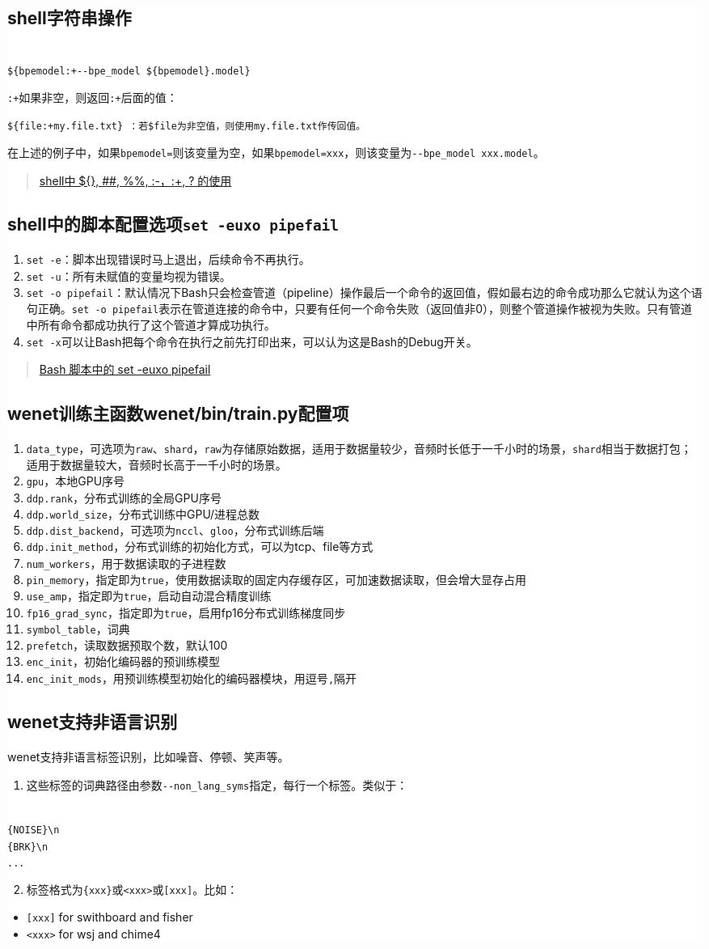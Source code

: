## shell字符串操作
```shell

${bpemodel:+--bpe_model ${bpemodel}.model}
```

`:+`如果非空，则返回`:+`后面的值：
```shell
${file:+my.file.txt} ：若$file为非空值，则使用my.file.txt作传回值。
```
在上述的例子中，如果`bpemodel=`则该变量为空，如果`bpemodel=xxx`，则该变量为`--bpe_model xxx.model`。
> [shell中 ${}, ##, %%, :-，:+, ? 的使用](https://blog.csdn.net/XFH1207/article/details/107358803/)

## shell中的脚本配置选项`set -euxo pipefail`
1. `set -e`：脚本出现错误时马上退出，后续命令不再执行。
2. `set -u`：所有未赋值的变量均视为错误。
3. `set -o pipefail`：默认情况下Bash只会检查管道（pipeline）操作最后一个命令的返回值，假如最右边的命令成功那么它就认为这个语句正确。`set -o pipefail`表示在管道连接的命令中，只要有任何一个命令失败（返回值非0），则整个管道操作被视为失败。只有管道中所有命令都成功执行了这个管道才算成功执行。
4. `set -x`可以让Bash把每个命令在执行之前先打印出来，可以认为这是Bash的Debug开关。

> [Bash 脚本中的 set -euxo pipefail](https://zhuanlan.zhihu.com/p/107135290)

## wenet训练主函数wenet/bin/train.py配置项
1. `data_type`，可选项为`raw`、`shard`，`raw`为存储原始数据，适用于数据量较少，音频时长低于一千小时的场景，`shard`相当于数据打包；适用于数据量较大，音频时长高于一千小时的场景。
2. `gpu`，本地GPU序号
3. `ddp.rank`，分布式训练的全局GPU序号
4. `ddp.world_size`，分布式训练中GPU/进程总数
5. `ddp.dist_backend`，可选项为`nccl`、`gloo`，分布式训练后端
6. `ddp.init_method`，分布式训练的初始化方式，可以为tcp、file等方式
7. `num_workers`，用于数据读取的子进程数
8. `pin_memory`，指定即为`true`，使用数据读取的固定内存缓存区，可加速数据读取，但会增大显存占用
9. `use_amp`，指定即为`true`，启动自动混合精度训练
10. `fp16_grad_sync`，指定即为`true`，启用fp16分布式训练梯度同步
11. `symbol_table`，词典
12. `prefetch`，读取数据预取个数，默认100
13. `enc_init`，初始化编码器的预训练模型
14. `enc_init_mods`，用预训练模型初始化的编码器模块，用逗号`,`隔开

## wenet支持非语言识别
wenet支持非语言标签识别，比如噪音、停顿、笑声等。
1. 这些标签的词典路径由参数`--non_lang_syms`指定，每行一个标签。类似于：
```

{NOISE}\n
{BRK}\n
...
```
2. 标签格式为`{xxx}`或`<xxx>`或`[xxx]`。比如：
- `[xxx]` for swithboard and fisher
- `<xxx>` for wsj and chime4
